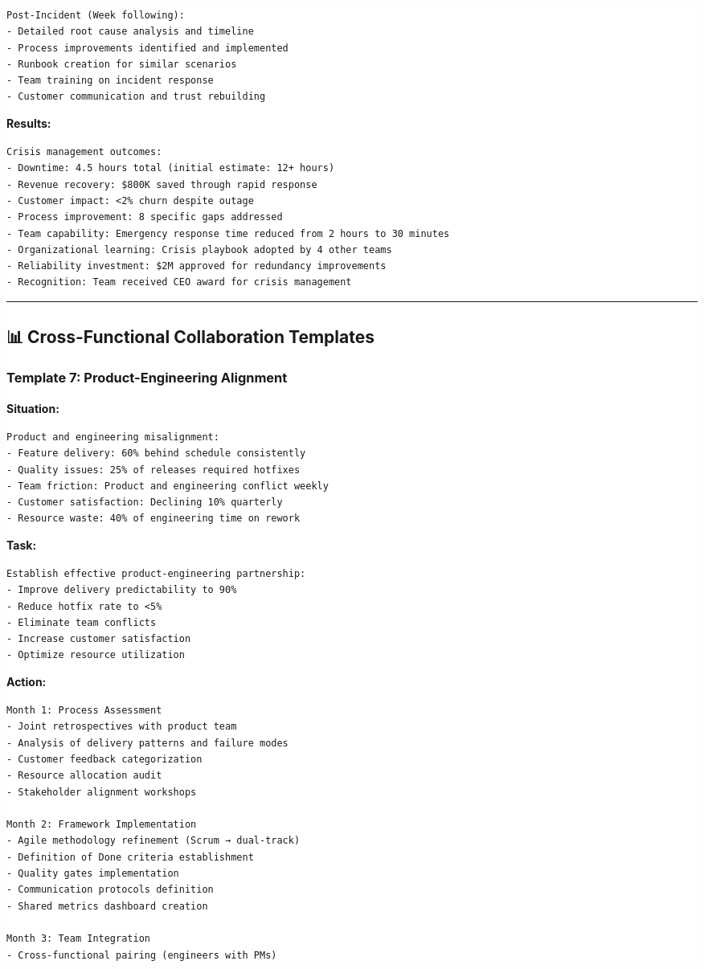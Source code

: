 ```
Post-Incident (Week following):
- Detailed root cause analysis and timeline
- Process improvements identified and implemented
- Runbook creation for similar scenarios
- Team training on incident response
- Customer communication and trust rebuilding
```

**Results:**
```
Crisis management outcomes:
- Downtime: 4.5 hours total (initial estimate: 12+ hours)
- Revenue recovery: $800K saved through rapid response
- Customer impact: <2% churn despite outage
- Process improvement: 8 specific gaps addressed
- Team capability: Emergency response time reduced from 2 hours to 30 minutes
- Organizational learning: Crisis playbook adopted by 4 other teams
- Reliability investment: $2M approved for redundancy improvements
- Recognition: Team received CEO award for crisis management
```

---

## 📊 Cross-Functional Collaboration Templates

### Template 7: Product-Engineering Alignment

**Situation:**
```
Product and engineering misalignment:
- Feature delivery: 60% behind schedule consistently
- Quality issues: 25% of releases required hotfixes
- Team friction: Product and engineering conflict weekly
- Customer satisfaction: Declining 10% quarterly
- Resource waste: 40% of engineering time on rework
```

**Task:**
```
Establish effective product-engineering partnership:
- Improve delivery predictability to 90%
- Reduce hotfix rate to <5%
- Eliminate team conflicts
- Increase customer satisfaction
- Optimize resource utilization
```

**Action:**
```
Month 1: Process Assessment
- Joint retrospectives with product team
- Analysis of delivery patterns and failure modes
- Customer feedback categorization
- Resource allocation audit
- Stakeholder alignment workshops

Month 2: Framework Implementation
- Agile methodology refinement (Scrum → dual-track)
- Definition of Done criteria establishment
- Quality gates implementation
- Communication protocols definition
- Shared metrics dashboard creation

Month 3: Team Integration
- Cross-functional pairing (engineers with PMs)
```